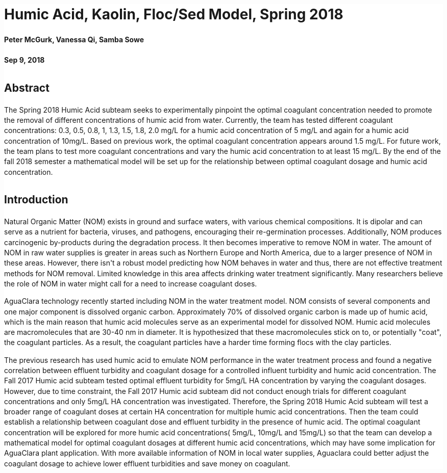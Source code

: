 
# Humic Acid, Kaolin, Floc/Sed Model, Spring 2018
#### Peter McGurk, Vanessa Qi, Samba Sowe
#### Sep 9, 2018



## Abstract
The Spring 2018 Humic Acid subteam seeks to experimentally pinpoint the optimal coagulant concentration needed to promote the removal of different concentrations of humic acid from water. Currently, the team has tested different coagulant concentrations: 0.3, 0.5, 0.8, 1, 1.3, 1.5, 1.8, 2.0 mg/L for a humic acid concentration of 5 mg/L and again for a humic acid concentration of 10mg/L. Based on previous work, the optimal coagulant concentration appears around 1.5 mg/L. For future work, the team plans to test more coagulant concentrations and vary the humic acid concentration to at least 15 mg/L. By the end of the fall 2018 semester a mathematical model will be set up for the relationship between optimal coagulant dosage and humic acid concentration.

## Introduction
Natural Organic Matter (NOM) exists in  ground and surface waters, with various chemical compositions. It is dipolar and can serve as a nutrient for bacteria, viruses, and pathogens, encouraging their re-germination processes. Additionally, NOM produces carcinogenic by-products during the degradation process. It then becomes imperative to remove NOM in water. The amount of NOM in raw water supplies is greater in areas such as Northern Europe and North America, due to a larger presence of NOM in these areas. However, there isn't a robust model predicting how NOM behaves in water and thus, there are not effective treatment methods for NOM removal. Limited knowledge in this area affects drinking water treatment significantly. Many researchers believe the role of NOM in water might call for a need to increase coagulant doses.


AguaClara technology recently started including NOM in the water treatment model. NOM consists of several components and one major component is dissolved organic carbon. Approximately 70\% of dissolved organic carbon is made up of humic acid, which is the main reason that humic acid molecules serve as an experimental model for dissolved NOM. Humic acid molecules are macromolecules that are 30-40 nm in diameter. It is hypothesized that these macromolecules stick on to, or potentially "coat", the coagulant particles. As a result, the coagulant particles have a harder time forming flocs with the clay particles.

The previous research has used humic acid to emulate NOM performance in the water treatment process and found a negative correlation between effluent turbidity and coagulant dosage for a controlled influent turbidity and humic acid concentration. The Fall 2017 Humic acid subteam tested optimal effluent turbidity for 5mg/L HA concentration by varying the coagulant dosages. However, due to time constraint, the Fall 2017 Humic acid subteam did not conduct enough trials for different coagulant concentrations and only 5mg/L HA concentration was investigated. Therefore, the Spring 2018 Humic Acid subteam will test a broader range of coagulant doses at certain HA concentration for multiple humic acid concentrations. Then the team could establish a relationship between coagulant dose and effluent turbidity in the presence of humic acid. The optimal coagulant concentration will be explored for more humic acid concentrations( 5mg/L, 10mg/L and 15mg/L) so that the team can develop a mathematical model for optimal coagulant dosages at different humic acid concentrations, which may have some implication for AguaClara plant application. With more available information of NOM in local water supplies, Aguaclara could better adjust the coagulant dosage to achieve lower effluent turbidities and save money on coagulant.
